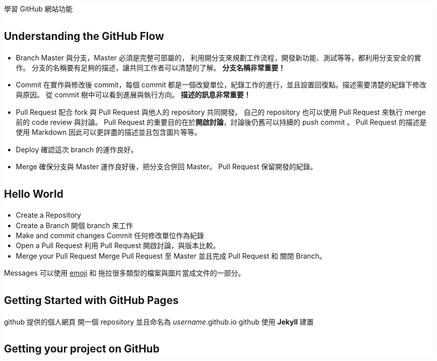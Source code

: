 學習 GitHub 網站功能

## Understanding the GitHub Flow

* Branch
 Master 與分支，Master 必須是完整可部屬的，
 利用開分支來規劃工作流程，開發新功能、測試等等，都利用分支安全的實作。
 分支的名稱要有足夠的描述，讓共同工作者可以清楚的了解。
 **分支名稱非常重要！**
 
* Commit
 在實作與修改後 commit，每個 commit 都是一個改變單位，紀錄工作的進行，並且設置回復點。描述需要清楚的紀錄下修改與原因。
 從 commit 樹中可以看到進展與執行方向。
 **描述的訊息非常重要！**

* Pull Request
 配合 fork 與 Pull Request 與他人的 repository 共同開發。
 自己的 repository 也可以使用 Pull Request 來執行 merge 前的 code review 與討論。
 Pull Request 的重要目的在於**開啟討論**，討論後仍舊可以持續的 push commit 。
 Pull Request 的描述是使用 Markdown 因此可以更詳盡的描述並且包含圖片等等。
 
* Deploy
 確認這次 branch 的運作良好。
 
* Merge
 確保分支與 Master 運作良好後，把分支合併回 Master。
 Pull Request 保留開發的紀錄。
 
## Hello World

* Create a Repository
* Create a Branch
開個 branch 來工作
* Make and commit changes
 Commit 任何修改單位作為紀錄
* Open a Pull Request
 利用 Pull Request 開啟討論，與版本比較。
* Merge your Pull Request
 Merge Pull Request 至 Master 
 並且完成 Pull Request 和
 關閉 Branch。
 
Messages 可以使用 [emoji] 和 拖拉很多類型的檔案與圖片當成文件的一部分。

[emoji]:(https://www.webpagefx.com/tools/emoji-cheat-sheet/) "emoji-cheat-sheet"

## Getting Started with GitHub Pages

 github 提供的個人網頁
 開一個 repository 並且命名為 *username*.github.io
 github 使用  **Jekyll** 建置

## Getting your project on GitHub
